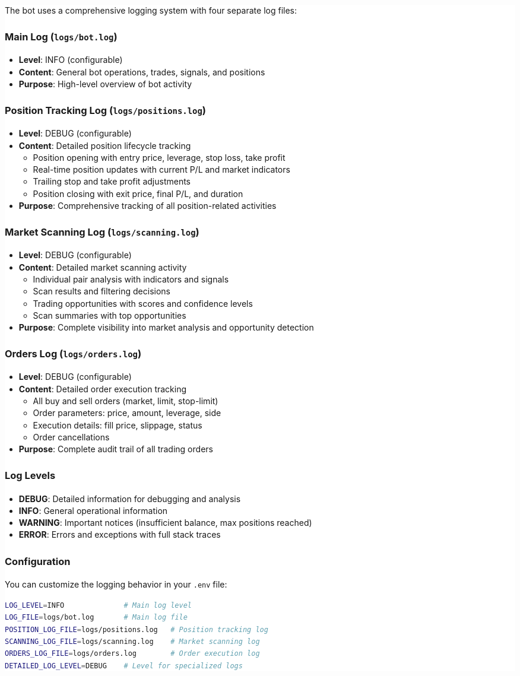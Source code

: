The bot uses a comprehensive logging system with four separate log files:

### Main Log (`logs/bot.log`)
- **Level**: INFO (configurable)
- **Content**: General bot operations, trades, signals, and positions
- **Purpose**: High-level overview of bot activity

### Position Tracking Log (`logs/positions.log`)
- **Level**: DEBUG (configurable)
- **Content**: Detailed position lifecycle tracking
  - Position opening with entry price, leverage, stop loss, take profit
  - Real-time position updates with current P/L and market indicators
  - Trailing stop and take profit adjustments
  - Position closing with exit price, final P/L, and duration
- **Purpose**: Comprehensive tracking of all position-related activities

### Market Scanning Log (`logs/scanning.log`)
- **Level**: DEBUG (configurable)
- **Content**: Detailed market scanning activity
  - Individual pair analysis with indicators and signals
  - Scan results and filtering decisions
  - Trading opportunities with scores and confidence levels
  - Scan summaries with top opportunities
- **Purpose**: Complete visibility into market analysis and opportunity detection

### Orders Log (`logs/orders.log`)
- **Level**: DEBUG (configurable)
- **Content**: Detailed order execution tracking
  - All buy and sell orders (market, limit, stop-limit)
  - Order parameters: price, amount, leverage, side
  - Execution details: fill price, slippage, status
  - Order cancellations
- **Purpose**: Complete audit trail of all trading orders

### Log Levels
- **DEBUG**: Detailed information for debugging and analysis
- **INFO**: General operational information
- **WARNING**: Important notices (insufficient balance, max positions reached)
- **ERROR**: Errors and exceptions with full stack traces

### Configuration
You can customize the logging behavior in your `.env` file:
```bash
LOG_LEVEL=INFO              # Main log level
LOG_FILE=logs/bot.log       # Main log file
POSITION_LOG_FILE=logs/positions.log   # Position tracking log
SCANNING_LOG_FILE=logs/scanning.log    # Market scanning log
ORDERS_LOG_FILE=logs/orders.log        # Order execution log
DETAILED_LOG_LEVEL=DEBUG    # Level for specialized logs
```
